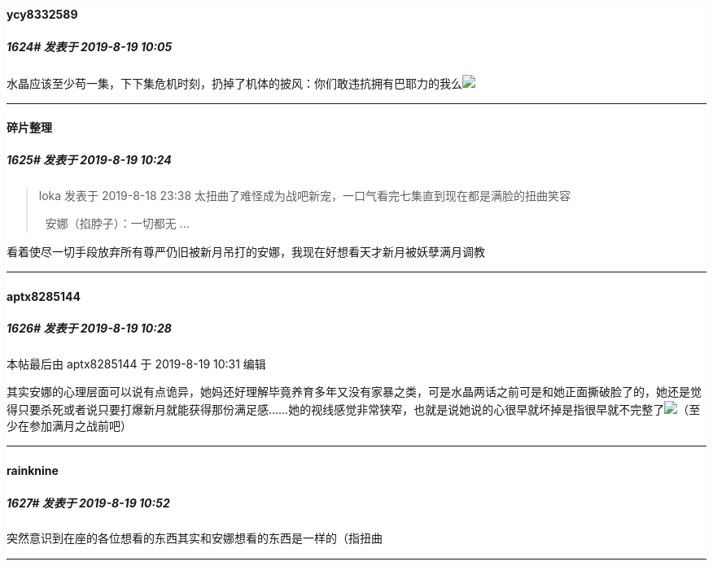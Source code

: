 ####  ycy8332589  
##### 1624#       发表于 2019-8-19 10:05




水晶应该至少苟一集，下下集危机时刻，扔掉了机体的披风：你们敢违抗拥有巴耶力的我么<img src="https://static.saraba1st.com/image/smiley/face2017/067.png" referrerpolicy="no-referrer">







*****

####  碎片整理  
##### 1625#       发表于 2019-8-19 10:24



<blockquote>loka 发表于 2019-8-18 23:38
太扭曲了难怪成为战吧新宠，一口气看完七集直到现在都是满脸的扭曲笑容

  安娜（掐脖子）：一切都无 ...</blockquote>
看着使尽一切手段放弃所有尊严仍旧被新月吊打的安娜，我现在好想看天才新月被妖孽满月调教







*****

####  aptx8285144  
##### 1626#       发表于 2019-8-19 10:28



 本帖最后由 aptx8285144 于 2019-8-19 10:31 编辑 

其实安娜的心理层面可以说有点诡异，她妈还好理解毕竟养育多年又没有家暴之类，可是水晶两话之前可是和她正面撕破脸了的，她还是觉得只要杀死或者说只要打爆新月就能获得那份满足感……她的视线感觉非常狭窄，也就是说她说的心很早就坏掉是指很早就不完整了<img src="https://static.saraba1st.com/image/smiley/face2017/103.png" referrerpolicy="no-referrer">（至少在参加满月之战前吧）







*****

####  rainknine  
##### 1627#       发表于 2019-8-19 10:52




突然意识到在座的各位想看的东西其实和安娜想看的东西是一样的（指扭曲







*****
